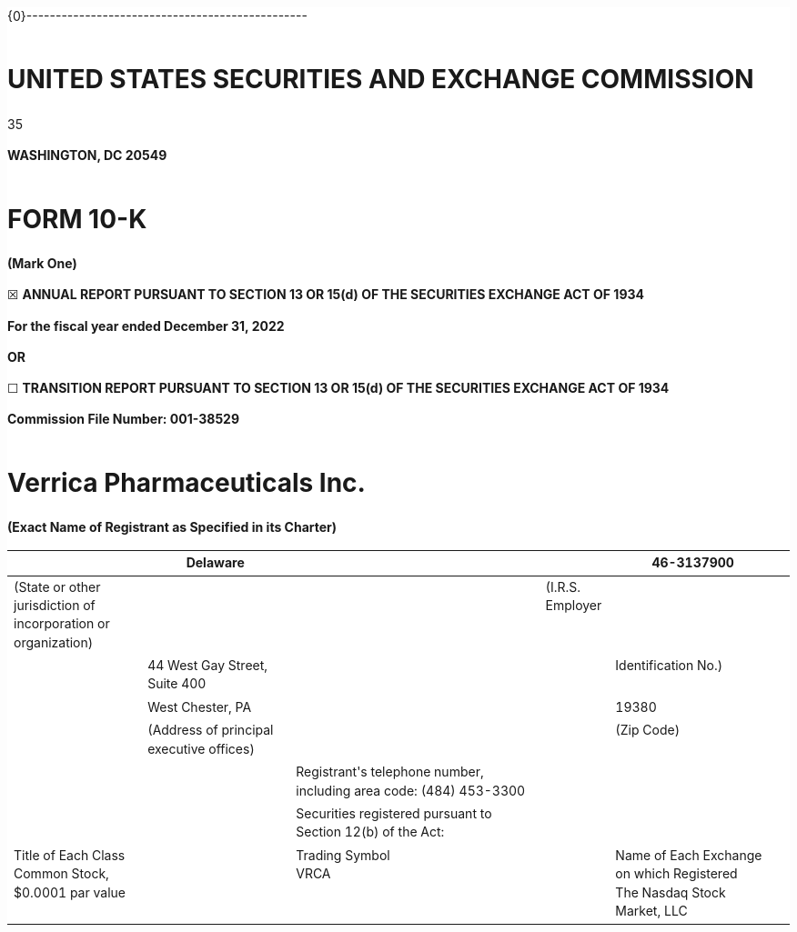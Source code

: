 {0}------------------------------------------------

# **UNITED STATES SECURITIES AND EXCHANGE COMMISSION**

35

**WASHINGTON, DC 20549**

# **FORM 10-K**

**(Mark One)**

☒ **ANNUAL REPORT PURSUANT TO SECTION 13 OR 15(d) OF THE SECURITIES EXCHANGE ACT OF 1934**

**For the fiscal year ended December 31, 2022**

**OR**

☐ **TRANSITION REPORT PURSUANT TO SECTION 13 OR 15(d) OF THE SECURITIES EXCHANGE ACT OF 1934**

**Commission File Number: 001-38529**

# **Verrica Pharmaceuticals Inc.**

**(Exact Name of Registrant as Specified in its Charter)**

|                                                                                                                                                                                                                                                                                                                                                                           | Delaware                                 |                                                                    |                   | 46-3137900                                                                |        |
|---------------------------------------------------------------------------------------------------------------------------------------------------------------------------------------------------------------------------------------------------------------------------------------------------------------------------------------------------------------------------|------------------------------------------|--------------------------------------------------------------------|-------------------|---------------------------------------------------------------------------|--------|
| (State or other jurisdiction of<br>incorporation or organization)                                                                                                                                                                                                                                                                                                         |                                          |                                                                    | (I.R.S. Employer  |                                                                           |        |
|                                                                                                                                                                                                                                                                                                                                                                           | 44 West Gay Street, Suite 400            |                                                                    |                   | Identification No.)                                                       |        |
|                                                                                                                                                                                                                                                                                                                                                                           | West Chester, PA                         |                                                                    |                   | 19380                                                                     |        |
|                                                                                                                                                                                                                                                                                                                                                                           | (Address of principal executive offices) |                                                                    |                   | (Zip Code)                                                                |        |
|                                                                                                                                                                                                                                                                                                                                                                           |                                          | Registrant's telephone number, including area code: (484) 453-3300 |                   |                                                                           |        |
|                                                                                                                                                                                                                                                                                                                                                                           |                                          | Securities registered pursuant to Section 12(b) of the Act:        |                   |                                                                           |        |
| Title of Each Class<br>Common Stock, \$0.0001 par value                                                                                                                                                                                                                                                                                                                   |                                          | Trading Symbol<br>VRCA                                             |                   | Name of Each Exchange on which Registered<br>The Nasdaq Stock Market, LLC |        |